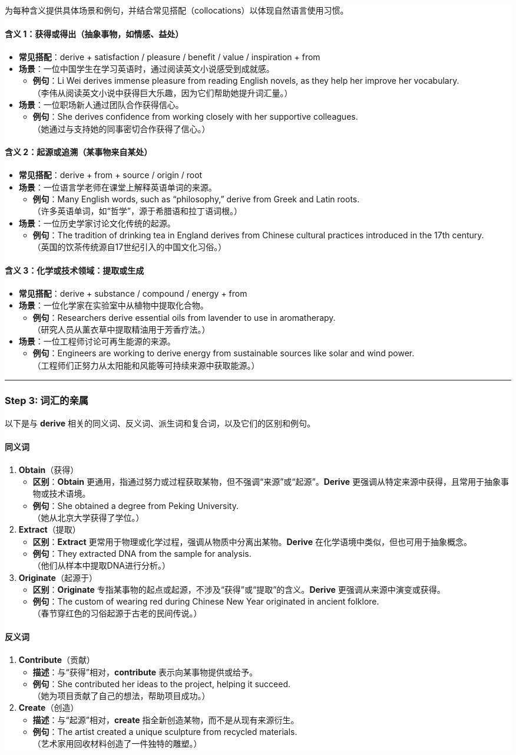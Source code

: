 为每种含义提供具体场景和例句，并结合常见搭配（collocations）以体现自然语言使用习惯。

#### **含义 1：获得或得出（抽象事物，如情感、益处）**
- **常见搭配**：derive + satisfaction / pleasure / benefit / value / inspiration + from  
- **场景**：一位中国学生在学习英语时，通过阅读英文小说感受到成就感。  
  - **例句**：Li Wei derives immense pleasure from reading English novels, as they help her improve her vocabulary.  
    （李伟从阅读英文小说中获得巨大乐趣，因为它们帮助她提升词汇量。）  
- **场景**：一位职场新人通过团队合作获得信心。  
  - **例句**：She derives confidence from working closely with her supportive colleagues.  
    （她通过与支持她的同事密切合作获得了信心。）  

#### **含义 2：起源或追溯（某事物来自某处）**
- **常见搭配**：derive + from + source / origin / root  
- **场景**：一位语言学老师在课堂上解释英语单词的来源。  
  - **例句**：Many English words, such as “philosophy,” derive from Greek and Latin roots.  
    （许多英语单词，如“哲学”，源于希腊语和拉丁语词根。）  
- **场景**：一位历史学家讨论文化传统的起源。  
  - **例句**：The tradition of drinking tea in England derives from Chinese cultural practices introduced in the 17th century.  
    （英国的饮茶传统源自17世纪引入的中国文化习俗。）  

#### **含义 3：化学或技术领域：提取或生成**
- **常见搭配**：derive + substance / compound / energy + from  
- **场景**：一位化学家在实验室中从植物中提取化合物。  
  - **例句**：Researchers derive essential oils from lavender to use in aromatherapy.  
    （研究人员从薰衣草中提取精油用于芳香疗法。）  
- **场景**：一位工程师讨论可再生能源的来源。  
  - **例句**：Engineers are working to derive energy from sustainable sources like solar and wind power.  
    （工程师们正努力从太阳能和风能等可持续来源中获取能源。）  

---

### **Step 3: 词汇的亲属**

以下是与 **derive** 相关的同义词、反义词、派生词和复合词，以及它们的区别和例句。

#### **同义词**
1. **Obtain**（获得）  
   - **区别**：**Obtain** 更通用，指通过努力或过程获取某物，但不强调“来源”或“起源”。**Derive** 更强调从特定来源中获得，且常用于抽象事物或技术语境。  
   - **例句**：She obtained a degree from Peking University.  
     （她从北京大学获得了学位。）  
2. **Extract**（提取）  
   - **区别**：**Extract** 更常用于物理或化学过程，强调从物质中分离出某物。**Derive** 在化学语境中类似，但也可用于抽象概念。  
   - **例句**：They extracted DNA from the sample for analysis.  
     （他们从样本中提取DNA进行分析。）  
3. **Originate**（起源于）  
   - **区别**：**Originate** 专指某事物的起点或起源，不涉及“获得”或“提取”的含义。**Derive** 更强调从来源中演变或获得。  
   - **例句**：The custom of wearing red during Chinese New Year originated in ancient folklore.  
     （春节穿红色的习俗起源于古老的民间传说。）  

#### **反义词**
1. **Contribute**（贡献）  
   - **描述**：与“获得”相对，**contribute** 表示向某事物提供或给予。  
   - **例句**：She contributed her ideas to the project, helping it succeed.  
     （她为项目贡献了自己的想法，帮助项目成功。）  
2. **Create**（创造）  
   - **描述**：与“起源”相对，**create** 指全新创造某物，而不是从现有来源衍生。  
   - **例句**：The artist created a unique sculpture from recycled materials.  
     （艺术家用回收材料创造了一件独特的雕塑。）  

